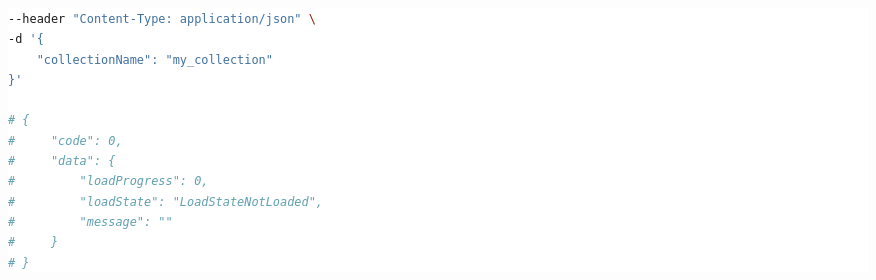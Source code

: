 ```bash
--header "Content-Type: application/json" \
-d '{
    "collectionName": "my_collection"
}'

# {
#     "code": 0,
#     "data": {
#         "loadProgress": 0,
#         "loadState": "LoadStateNotLoaded",
#         "message": ""
#     }
# }
```

